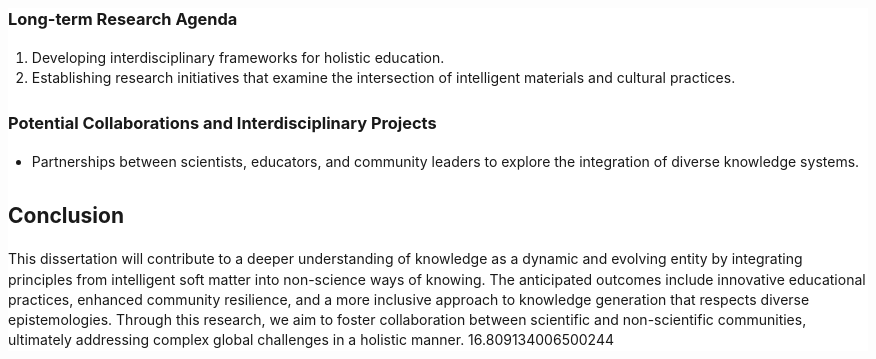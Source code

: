 ### Long-term Research Agenda
1. Developing interdisciplinary frameworks for holistic education.
2. Establishing research initiatives that examine the intersection of intelligent materials and cultural practices.

### Potential Collaborations and Interdisciplinary Projects
- Partnerships between scientists, educators, and community leaders to explore the integration of diverse knowledge systems.

## Conclusion
This dissertation will contribute to a deeper understanding of knowledge as a dynamic and evolving entity by integrating principles from intelligent soft matter into non-science ways of knowing. The anticipated outcomes include innovative educational practices, enhanced community resilience, and a more inclusive approach to knowledge generation that respects diverse epistemologies. Through this research, we aim to foster collaboration between scientific and non-scientific communities, ultimately addressing complex global challenges in a holistic manner. 16.809134006500244